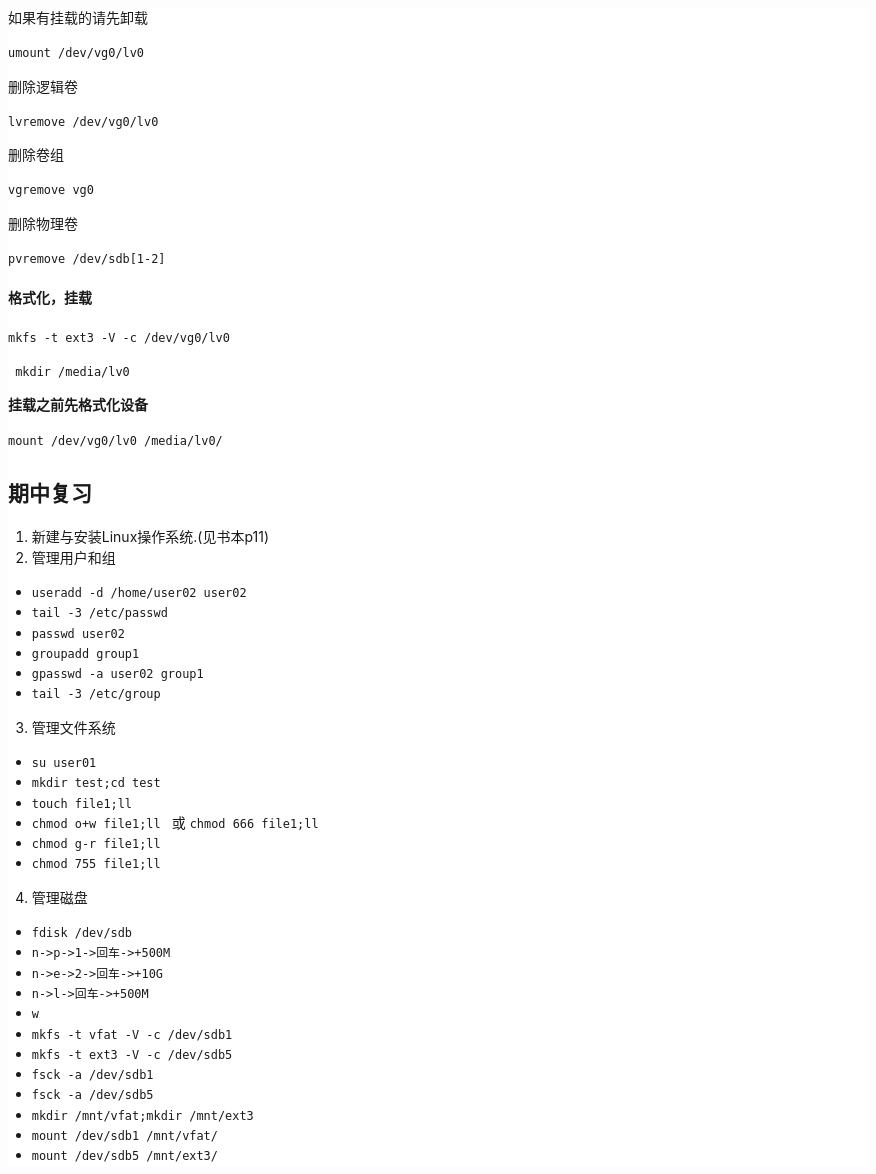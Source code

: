 如果有挂载的请先卸载

`umount /dev/vg0/lv0`

删除逻辑卷

`lvremove /dev/vg0/lv0`

删除卷组

`vgremove vg0`

删除物理卷

`pvremove /dev/sdb[1-2]`

#### 格式化，挂载

`mkfs -t ext3 -V -c /dev/vg0/lv0`

` mkdir /media/lv0`

**挂载之前先格式化设备**

`mount /dev/vg0/lv0 /media/lv0/`

## 期中复习

1. 新建与安装Linux操作系统.(见书本p11)
2. 管理用户和组

- `useradd -d /home/user02 user02`
- `tail -3 /etc/passwd`
- `passwd user02`
- `groupadd group1`
- `gpasswd -a user02 group1`
- `tail -3 /etc/group`

3. 管理文件系统

- `su user01`
- `mkdir test;cd test`
- `touch file1;ll`
- `chmod o+w file1;ll ` 或 `chmod 666 file1;ll`
- `chmod g-r file1;ll`
- `chmod 755 file1;ll `

4. 管理磁盘

- `fdisk /dev/sdb`
- `n->p->1->回车->+500M`
- `n->e->2->回车->+10G`
- `n->l->回车->+500M`
- `w`
- `mkfs -t vfat -V -c /dev/sdb1`
- `mkfs -t ext3 -V -c /dev/sdb5`
- `fsck -a /dev/sdb1`
- `fsck -a /dev/sdb5`
- `mkdir /mnt/vfat;mkdir /mnt/ext3`
- `mount /dev/sdb1 /mnt/vfat/`
- `mount /dev/sdb5 /mnt/ext3/`
